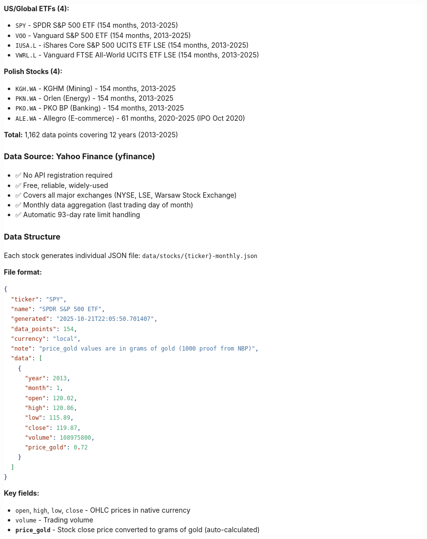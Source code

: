 **US/Global ETFs (4):**
- `SPY` - SPDR S&P 500 ETF (154 months, 2013-2025)
- `VOO` - Vanguard S&P 500 ETF (154 months, 2013-2025)
- `IUSA.L` - iShares Core S&P 500 UCITS ETF LSE (154 months, 2013-2025)
- `VWRL.L` - Vanguard FTSE All-World UCITS ETF LSE (154 months, 2013-2025)

**Polish Stocks (4):**
- `KGH.WA` - KGHM (Mining) - 154 months, 2013-2025
- `PKN.WA` - Orlen (Energy) - 154 months, 2013-2025
- `PKO.WA` - PKO BP (Banking) - 154 months, 2013-2025
- `ALE.WA` - Allegro (E-commerce) - 61 months, 2020-2025 (IPO Oct 2020)

**Total:** 1,162 data points covering 12 years (2013-2025)

### Data Source: Yahoo Finance (yfinance)
- ✅ No API registration required
- ✅ Free, reliable, widely-used
- ✅ Covers all major exchanges (NYSE, LSE, Warsaw Stock Exchange)
- ✅ Monthly data aggregation (last trading day of month)
- ✅ Automatic 93-day rate limit handling

### Data Structure

Each stock generates individual JSON file: `data/stocks/{ticker}-monthly.json`

**File format:**
```json
{
  "ticker": "SPY",
  "name": "SPDR S&P 500 ETF",
  "generated": "2025-10-21T22:05:50.701407",
  "data_points": 154,
  "currency": "local",
  "note": "price_gold values are in grams of gold (1000 proof from NBP)",
  "data": [
    {
      "year": 2013,
      "month": 1,
      "open": 120.02,
      "high": 120.86,
      "low": 115.89,
      "close": 119.87,
      "volume": 108975800,
      "price_gold": 0.72
    }
  ]
}
```

**Key fields:**
- `open`, `high`, `low`, `close` - OHLC prices in native currency
- `volume` - Trading volume
- **`price_gold`** - Stock close price converted to grams of gold (auto-calculated)
